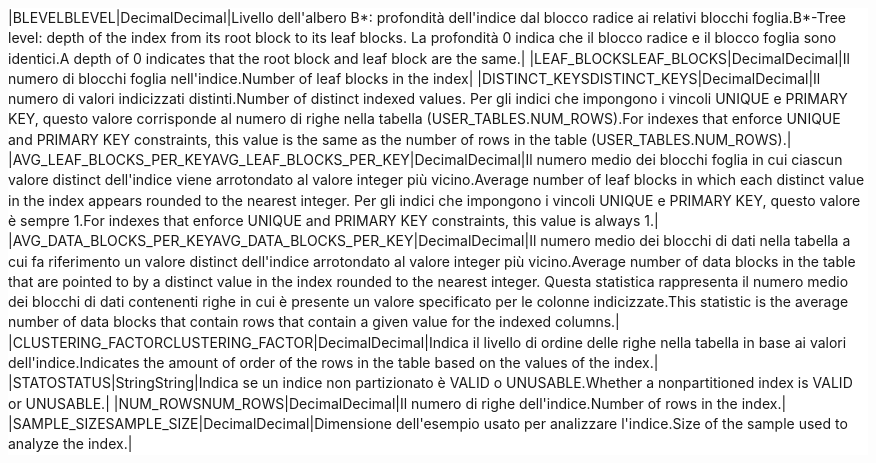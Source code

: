 |<span data-ttu-id="e5c35-228">BLEVEL</span><span class="sxs-lookup"><span data-stu-id="e5c35-228">BLEVEL</span></span>|<span data-ttu-id="e5c35-229">Decimal</span><span class="sxs-lookup"><span data-stu-id="e5c35-229">Decimal</span></span>|<span data-ttu-id="e5c35-230">Livello dell'albero B\*: profondità dell'indice dal blocco radice ai relativi blocchi foglia.</span><span class="sxs-lookup"><span data-stu-id="e5c35-230">B\*-Tree level: depth of the index from its root block to its leaf blocks.</span></span> <span data-ttu-id="e5c35-231">La profondità 0 indica che il blocco radice e il blocco foglia sono identici.</span><span class="sxs-lookup"><span data-stu-id="e5c35-231">A depth of 0 indicates that the root block and leaf block are the same.</span></span>|
|<span data-ttu-id="e5c35-232">LEAF_BLOCKS</span><span class="sxs-lookup"><span data-stu-id="e5c35-232">LEAF_BLOCKS</span></span>|<span data-ttu-id="e5c35-233">Decimal</span><span class="sxs-lookup"><span data-stu-id="e5c35-233">Decimal</span></span>|<span data-ttu-id="e5c35-234">Il numero di blocchi foglia nell'indice.</span><span class="sxs-lookup"><span data-stu-id="e5c35-234">Number of leaf blocks in the index</span></span>|
|<span data-ttu-id="e5c35-235">DISTINCT_KEYS</span><span class="sxs-lookup"><span data-stu-id="e5c35-235">DISTINCT_KEYS</span></span>|<span data-ttu-id="e5c35-236">Decimal</span><span class="sxs-lookup"><span data-stu-id="e5c35-236">Decimal</span></span>|<span data-ttu-id="e5c35-237">Il numero di valori indicizzati distinti.</span><span class="sxs-lookup"><span data-stu-id="e5c35-237">Number of distinct indexed values.</span></span> <span data-ttu-id="e5c35-238">Per gli indici che impongono i vincoli UNIQUE e PRIMARY KEY, questo valore corrisponde al numero di righe nella tabella (USER_TABLES.NUM_ROWS).</span><span class="sxs-lookup"><span data-stu-id="e5c35-238">For indexes that enforce UNIQUE and PRIMARY KEY constraints, this value is the same as the number of rows in the table (USER_TABLES.NUM_ROWS).</span></span>|
|<span data-ttu-id="e5c35-239">AVG_LEAF_BLOCKS_PER_KEY</span><span class="sxs-lookup"><span data-stu-id="e5c35-239">AVG_LEAF_BLOCKS_PER_KEY</span></span>|<span data-ttu-id="e5c35-240">Decimal</span><span class="sxs-lookup"><span data-stu-id="e5c35-240">Decimal</span></span>|<span data-ttu-id="e5c35-241">Il numero medio dei blocchi foglia in cui ciascun valore distinct dell'indice viene arrotondato al valore integer più vicino.</span><span class="sxs-lookup"><span data-stu-id="e5c35-241">Average number of leaf blocks in which each distinct value in the index appears rounded to the nearest integer.</span></span> <span data-ttu-id="e5c35-242">Per gli indici che impongono i vincoli UNIQUE e PRIMARY KEY, questo valore è sempre 1.</span><span class="sxs-lookup"><span data-stu-id="e5c35-242">For indexes that enforce UNIQUE and PRIMARY KEY constraints, this value is always 1.</span></span>|
|<span data-ttu-id="e5c35-243">AVG_DATA_BLOCKS_PER_KEY</span><span class="sxs-lookup"><span data-stu-id="e5c35-243">AVG_DATA_BLOCKS_PER_KEY</span></span>|<span data-ttu-id="e5c35-244">Decimal</span><span class="sxs-lookup"><span data-stu-id="e5c35-244">Decimal</span></span>|<span data-ttu-id="e5c35-245">Il numero medio dei blocchi di dati nella tabella a cui fa riferimento un valore distinct dell'indice arrotondato al valore integer più vicino.</span><span class="sxs-lookup"><span data-stu-id="e5c35-245">Average number of data blocks in the table that are pointed to by a distinct value in the index rounded to the nearest integer.</span></span> <span data-ttu-id="e5c35-246">Questa statistica rappresenta il numero medio dei blocchi di dati contenenti righe in cui è presente un valore specificato per le colonne indicizzate.</span><span class="sxs-lookup"><span data-stu-id="e5c35-246">This statistic is the average number of data blocks that contain rows that contain a given value for the indexed columns.</span></span>|
|<span data-ttu-id="e5c35-247">CLUSTERING_FACTOR</span><span class="sxs-lookup"><span data-stu-id="e5c35-247">CLUSTERING_FACTOR</span></span>|<span data-ttu-id="e5c35-248">Decimal</span><span class="sxs-lookup"><span data-stu-id="e5c35-248">Decimal</span></span>|<span data-ttu-id="e5c35-249">Indica il livello di ordine delle righe nella tabella in base ai valori dell'indice.</span><span class="sxs-lookup"><span data-stu-id="e5c35-249">Indicates the amount of order of the rows in the table based on the values of the index.</span></span>|
|<span data-ttu-id="e5c35-250">STATO</span><span class="sxs-lookup"><span data-stu-id="e5c35-250">STATUS</span></span>|<span data-ttu-id="e5c35-251">String</span><span class="sxs-lookup"><span data-stu-id="e5c35-251">String</span></span>|<span data-ttu-id="e5c35-252">Indica se un indice non partizionato è VALID o UNUSABLE.</span><span class="sxs-lookup"><span data-stu-id="e5c35-252">Whether a nonpartitioned index is VALID or UNUSABLE.</span></span>|
|<span data-ttu-id="e5c35-253">NUM_ROWS</span><span class="sxs-lookup"><span data-stu-id="e5c35-253">NUM_ROWS</span></span>|<span data-ttu-id="e5c35-254">Decimal</span><span class="sxs-lookup"><span data-stu-id="e5c35-254">Decimal</span></span>|<span data-ttu-id="e5c35-255">Il numero di righe dell'indice.</span><span class="sxs-lookup"><span data-stu-id="e5c35-255">Number of rows in the index.</span></span>|
|<span data-ttu-id="e5c35-256">SAMPLE_SIZE</span><span class="sxs-lookup"><span data-stu-id="e5c35-256">SAMPLE_SIZE</span></span>|<span data-ttu-id="e5c35-257">Decimal</span><span class="sxs-lookup"><span data-stu-id="e5c35-257">Decimal</span></span>|<span data-ttu-id="e5c35-258">Dimensione dell'esempio usato per analizzare l'indice.</span><span class="sxs-lookup"><span data-stu-id="e5c35-258">Size of the sample used to analyze the index.</span></span>|